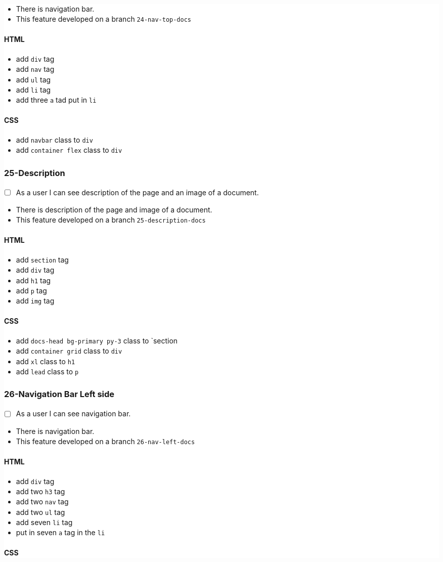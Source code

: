 - There is navigation bar.
- This feature developed on a branch `24-nav-top-docs`

#### HTML

- add `div` tag
- add `nav` tag
- add `ul` tag
- add `li` tag
- add three `a` tad put in `li`

#### CSS

- add `navbar` class to `div`
- add `container flex` class to `div`

### 25-Description

- [ ] As a user I can see description of the page and an image of a document.

- There is description of the page and image of a document.
- This feature developed on a branch `25-description-docs`

#### HTML

- add `section` tag
- add `div` tag
- add `h1` tag
- add `p` tag
- add `img` tag

#### CSS

- add `docs-head bg-primary py-3` class to `section
- add `container grid` class to `div`
- add `xl` class to `h1`
- add `lead` class to `p`

### 26-Navigation Bar Left side

- [ ] As a user I can see navigation bar.

- There is navigation bar.
- This feature developed on a branch `26-nav-left-docs`

#### HTML

- add `div` tag
- add two `h3` tag
- add two `nav` tag
- add two `ul` tag
- add seven `li` tag
- put in seven `a` tag in the `li`

#### CSS
